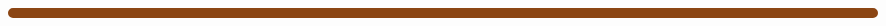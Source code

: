 
<html lang="en">
<head>
    <meta charset="UTF-8">
    <meta name="viewport" content="width=device-width, initial-scale=1.0">
    <title>🌳 Tamarind Tree (చింత చెట్టు)</title>
    <style>
        body {
            margin: 40px;
            font-family: Arial, sans-serif;
            line-height: 1.6;
            border: 5px solid #8B4513;
            padding: 20px;
            border-radius: 10px;
            background: linear-gradient(to bottom, #fff8f0, #f0e6d2);
        }
        h1 {
            color: #8B4513;
            text-align: center;
            text-shadow: 1px 1px 2px rgba(0, 0, 0, 0.1);
        }
        h2 {
            color: #8B4513;
            border-bottom: 2px dashed #8B4513;
            padding-bottom: 5px;
        }
        .images {
            display: flex;
            justify-content: center;
            flex-wrap: wrap;
            gap: 20px;
            margin: 20px 0;
        }
        .images img {
            width: 300px;
            max-width: 100%;
            height: auto;
            border-radius: 10px;
            box-shadow: 0px 0px 10px rgba(0, 0, 0, 0.1);
            transition: transform 0.3s;
        }
        .images img:hover {
            transform: scale(1.05);
            box-shadow: 0px 0px 15px rgba(0, 0, 0, 0.2);
        }
        p {
            margin-bottom: 15px;
            color: #333;
        }
        ul {
            padding-left: 20px;
            color: #333;
        }
        li {
            margin-bottom: 8px;
        }
        .medicinal-grid {
            display: grid;
            grid-template-columns: repeat(auto-fit, minmax(250px, 1fr));
            gap: 15px;
            margin: 20px 0;
        }
        .medicinal-card {
            background: rgba(139, 69, 19, 0.1);